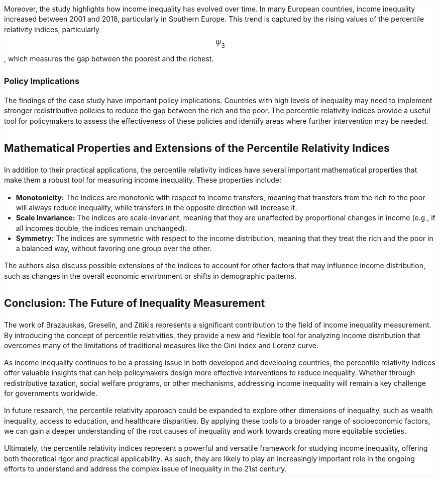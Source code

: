 Moreover, the study highlights how income inequality has evolved over time. In many European countries, income inequality increased between 2001 and 2018, particularly in Southern Europe. This trend is captured by the rising values of the percentile relativity indices, particularly $$\Psi_3$$, which measures the gap between the poorest and the richest.

### Policy Implications

The findings of the case study have important policy implications. Countries with high levels of inequality may need to implement stronger redistributive policies to reduce the gap between the rich and the poor. The percentile relativity indices provide a useful tool for policymakers to assess the effectiveness of these policies and identify areas where further intervention may be needed.

## Mathematical Properties and Extensions of the Percentile Relativity Indices

In addition to their practical applications, the percentile relativity indices have several important mathematical properties that make them a robust tool for measuring income inequality. These properties include:

- **Monotonicity:** The indices are monotonic with respect to income transfers, meaning that transfers from the rich to the poor will always reduce inequality, while transfers in the opposite direction will increase it.
- **Scale Invariance:** The indices are scale-invariant, meaning that they are unaffected by proportional changes in income (e.g., if all incomes double, the indices remain unchanged).
- **Symmetry:** The indices are symmetric with respect to the income distribution, meaning that they treat the rich and the poor in a balanced way, without favoring one group over the other.

The authors also discuss possible extensions of the indices to account for other factors that may influence income distribution, such as changes in the overall economic environment or shifts in demographic patterns.

## Conclusion: The Future of Inequality Measurement

The work of Brazauskas, Greselin, and Zitikis represents a significant contribution to the field of income inequality measurement. By introducing the concept of percentile relativities, they provide a new and flexible tool for analyzing income distribution that overcomes many of the limitations of traditional measures like the Gini index and Lorenz curve.

As income inequality continues to be a pressing issue in both developed and developing countries, the percentile relativity indices offer valuable insights that can help policymakers design more effective interventions to reduce inequality. Whether through redistributive taxation, social welfare programs, or other mechanisms, addressing income inequality will remain a key challenge for governments worldwide.

In future research, the percentile relativity approach could be expanded to explore other dimensions of inequality, such as wealth inequality, access to education, and healthcare disparities. By applying these tools to a broader range of socioeconomic factors, we can gain a deeper understanding of the root causes of inequality and work towards creating more equitable societies.

Ultimately, the percentile relativity indices represent a powerful and versatile framework for studying income inequality, offering both theoretical rigor and practical applicability. As such, they are likely to play an increasingly important role in the ongoing efforts to understand and address the complex issue of inequality in the 21st century.
